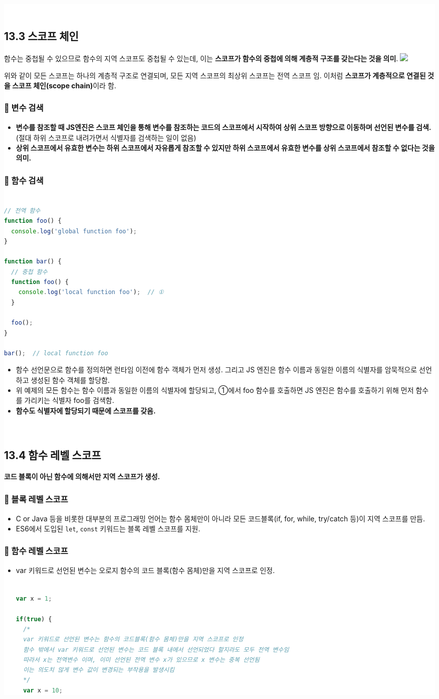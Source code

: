 <br/>

## 13.3 스코프 체인
함수는 중첩될 수 있으므로 함수의 지역 스코프도 중첩될 수 있는데, 이는 <b>스코프가 함수의 중첩에 의해 계층적 구조를 갖는다는 것을 의미</b>.
![](https://velog.velcdn.com/images/van_lan/post/0c5c26ff-6cf2-45c4-8245-7cd1cc5d3c9e/image.PNG)

위와 같이 모든 스코프는 하나의 계층적 구조로 연결되며, 모든 지역 스코프의 최상위 스코프는 전역 스코프 임.
이처럼 <b>스코프가 계층적으로 연결된 것을 스코프 체인(scope chain)</b>이라 함.

### 🧭 변수 검색
- <b>변수를 참조할 때 JS엔진은 스코프 체인을 통해 변수를 참조하는 코드의 스코프에서 시작하여 상위 스코프 방향으로 이동하며 선언된 변수를 검색.</b>
(절대 하위 스코프로 내려가면서 식별자를 검색하는 일이 없음)
- <b>상위 스코프에서 유효한 변수는 하위 스코프에서 자유롭게 참조할 수 있지만 하위 스코프에서 유효한 변수를 상위 스코프에서 참조할 수 없다는 것을 의미.</b>

### 🧭 함수 검색
```javascript

// 전역 함수
function foo() {
  console.log('global function foo');
}

function bar() {
  // 중첩 함수
  function foo() {
    console.log('local function foo');  // ①
  }
  
  foo();
}

bar();  // local function foo
```
- 함수 선언문으로 함수를 정의하면 런타임 이전에 함수 객체가 먼저 생성.
그리고 JS 엔진은 함수 이름과 동일한 이름의 식별자를 암묵적으로 선언하고 생성된 함수 객체를 할당함.
- 위 예제의 모든 함수는 함수 이름과 동일한 이름의 식별자에 할당되고, ①에서 foo 함수를 호출하면 JS 엔진은 함수를 호출하기 위해 먼저 함수를 가리키는 식별자 foo를 검색함.
- <b>함수도 식별자에 할당되기 때문에 스코프를 갖음.</b>

<br/>

## 13.4 함수 레벨 스코프
<b>코드 블록이 아닌 함수에 의해서만 지역 스코프가 생성.</b>

### 🧭 블록 레벨 스코프
- C or Java 등을 비롯한 대부분의 프로그래밍 언어는 함수 몸체만이 아니라 모든 코드블록(if, for, while, try/catch 등)이 지역 스코프를 만듬.
- ES6에서 도입된 `let`, `const` 키워드는 블록 레벨 스코프를 지원.

### 🧭 함수 레벨 스코프
- var 키워드로 선언된 변수는 오로지 함수의 코드 블록(함수 몸체)만을 지역 스코프로 인정.
  ```javascript
  
  var x = 1;

  if(true) {
  	/*
    var 키워드로 선언된 변수는 함수의 코드블록(함수 몸체)만을 지역 스코프로 인정
    함수 밖에서 var 키워드로 선언된 변수는 코드 블록 내에서 선언되었다 할지라도 모두 전역 변수임
    따라서 x는 전역변수 이며, 이미 선언된 전역 변수 x가 있으므로 x 변수는 중복 선언됨
    이는 의도치 않게 변수 값이 변경되는 부작용을 발생시킴
    */
    var x = 10;
  ```